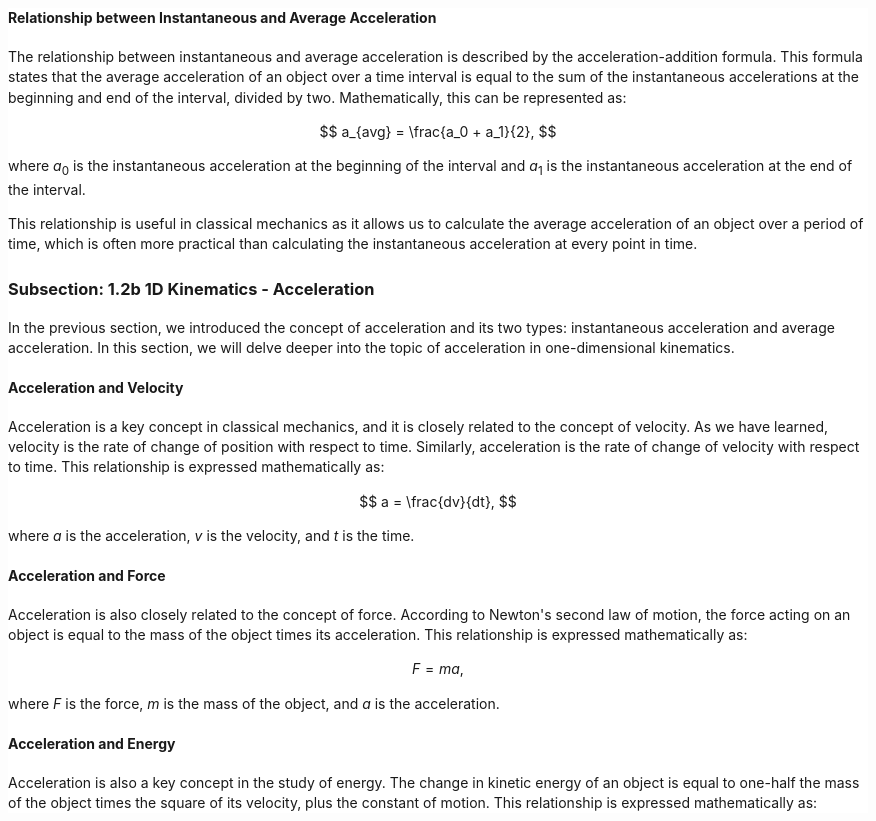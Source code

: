 #### Relationship between Instantaneous and Average Acceleration

The relationship between instantaneous and average acceleration is described by the acceleration-addition formula. This formula states that the average acceleration of an object over a time interval is equal to the sum of the instantaneous accelerations at the beginning and end of the interval, divided by two. Mathematically, this can be represented as:

$$
a_{avg} = \frac{a_0 + a_1}{2},
$$

where $a_0$ is the instantaneous acceleration at the beginning of the interval and $a_1$ is the instantaneous acceleration at the end of the interval.

This relationship is useful in classical mechanics as it allows us to calculate the average acceleration of an object over a period of time, which is often more practical than calculating the instantaneous acceleration at every point in time.

### Subsection: 1.2b 1D Kinematics - Acceleration

In the previous section, we introduced the concept of acceleration and its two types: instantaneous acceleration and average acceleration. In this section, we will delve deeper into the topic of acceleration in one-dimensional kinematics.

#### Acceleration and Velocity

Acceleration is a key concept in classical mechanics, and it is closely related to the concept of velocity. As we have learned, velocity is the rate of change of position with respect to time. Similarly, acceleration is the rate of change of velocity with respect to time. This relationship is expressed mathematically as:

$$
a = \frac{dv}{dt},
$$

where $a$ is the acceleration, $v$ is the velocity, and $t$ is the time.

#### Acceleration and Force

Acceleration is also closely related to the concept of force. According to Newton's second law of motion, the force acting on an object is equal to the mass of the object times its acceleration. This relationship is expressed mathematically as:

$$
F = ma,
$$

where $F$ is the force, $m$ is the mass of the object, and $a$ is the acceleration.

#### Acceleration and Energy

Acceleration is also a key concept in the study of energy. The change in kinetic energy of an object is equal to one-half the mass of the object times the square of its velocity, plus the constant of motion. This relationship is expressed mathematically as:
